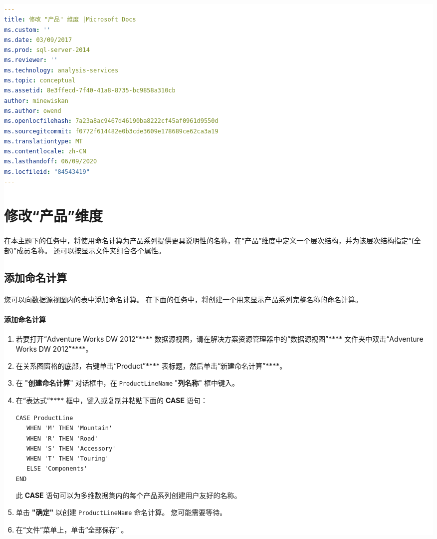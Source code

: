 ```yaml
---
title: 修改 "产品" 维度 |Microsoft Docs
ms.custom: ''
ms.date: 03/09/2017
ms.prod: sql-server-2014
ms.reviewer: ''
ms.technology: analysis-services
ms.topic: conceptual
ms.assetid: 8e3ffecd-7f40-41a8-8735-bc9858a310cb
author: minewiskan
ms.author: owend
ms.openlocfilehash: 7a23a8ac9467d46190ba8222cf45af0961d9550d
ms.sourcegitcommit: f0772f614482e0b3cde3609e178689ce62ca3a19
ms.translationtype: MT
ms.contentlocale: zh-CN
ms.lasthandoff: 06/09/2020
ms.locfileid: "84543419"
---
```

# <a name="modifying-the-product-dimension"></a>修改“产品”维度
  在本主题下的任务中，将使用命名计算为产品系列提供更具说明性的名称，在“产品”维度中定义一个层次结构，并为该层次结构指定“(全部)”成员名称。 还可以按显示文件夹组合各个属性。  
  
## <a name="adding-a-named-calculation"></a>添加命名计算  
 您可以向数据源视图内的表中添加命名计算。 在下面的任务中，将创建一个用来显示产品系列完整名称的命名计算。  
  
#### <a name="to-add-a-named-calculation"></a>添加命名计算  
  
1.  若要打开“Adventure Works DW 2012”**** 数据源视图，请在解决方案资源管理器中的“数据源视图”**** 文件夹中双击“Adventure Works DW 2012”****。  
  
2.  在关系图窗格的底部，右键单击“Product”**** 表标题，然后单击“新建命名计算”****。  
  
3.  在 "**创建命名计算**" 对话框中，在 `ProductLineName` "**列名称**" 框中键入。  
  
4.  在“表达式”**** 框中，键入或复制并粘贴下面的 **CASE** 语句：  
  
    ```  
    CASE ProductLine  
       WHEN 'M' THEN 'Mountain'  
       WHEN 'R' THEN 'Road'  
       WHEN 'S' THEN 'Accessory'  
       WHEN 'T' THEN 'Touring'  
       ELSE 'Components'  
    END  
    ```  
  
     此 **CASE** 语句可以为多维数据集内的每个产品系列创建用户友好的名称。  
  
5.  单击 **"确定"** 以创建 `ProductLineName` 命名计算。 您可能需要等待。  
  
6.  在“文件”菜单上，单击“全部保存” 。  
  